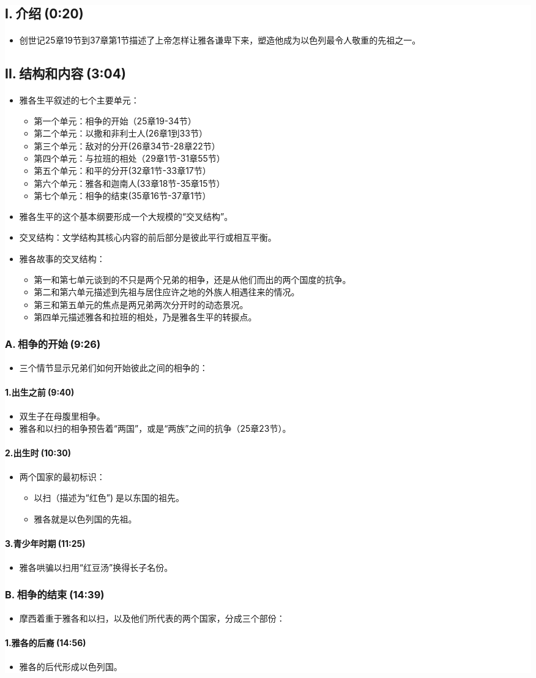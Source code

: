 ## I.	介绍 (0:20)

- 创世记25章19节到37章第1节描述了上帝怎样让雅各谦卑下来，塑造他成为以色列最令人敬重的先祖之一。 

## II.	结构和内容 (3:04)

- 雅各生平叙述的七个主要单元：
	- 第一个单元：相争的开始（25章19-34节）
	- 第二个单元：以撒和非利士人(26章1到33节）
	- 第三个单元：敌对的分开(26章34节-28章22节）
	- 第四个单元：与拉班的相处（29章1节-31章55节）
	- 第五个单元：和平的分开(32章1节-33章17节）
	- 第六个单元：雅各和迦南人(33章18节-35章15节）
	- 第七个单元：相争的结束(35章16节-37章1节）
- 雅各生平的这个基本纲要形成一个大规模的“交叉结构”。
- 交叉结构：文学结构其核心内容的前后部分是彼此平行或相互平衡。

- 雅各故事的交叉结构：

	- 第一和第七单元谈到的不只是两个兄弟的相争，还是从他们而出的两个国度的抗争。
	- 第二和第六单元描述到先祖与居住应许之地的外族人相遇往来的情况。
	- 第三和第五单元的焦点是两兄弟两次分开时的动态景况。
	- 第四单元描述雅各和拉班的相处，乃是雅各生平的转捩点。





### A.	相争的开始 (9:26)
- 三个情节显示兄弟们如何开始彼此之间的相争的：
#### 1.出生之前 (9:40)
- 双生子在母腹里相争。
- 雅各和以扫的相争预告着“两国”，或是“两族”之间的抗争（25章23节）。
#### 2.出生时 (10:30)

- 两个国家的最初标识：

	- 以扫（描述为“红色”) 是以东国的祖先。

	- 雅各就是以色列国的先祖。

#### 3.青少年时期 (11:25)
- 雅各哄骗以扫用“红豆汤”换得长子名份。
### B.	相争的结束 (14:39)

- 摩西着重于雅各和以扫，以及他们所代表的两个国家，分成三个部份：

#### 1.雅各的后裔 (14:56)

- 雅各的后代形成以色列国。





